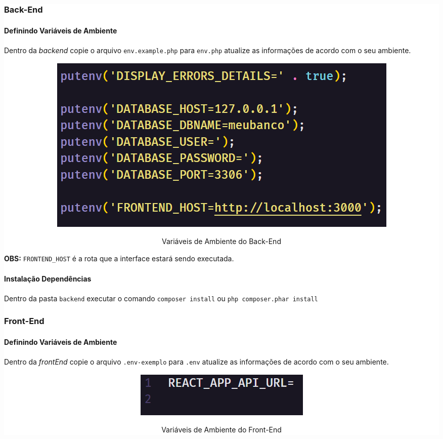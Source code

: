 ### Back-End

#### Definindo Variáveis de Ambiente

Dentro da *backend* copie o arquivo ``` env.example.php ``` para `` env.php `` atualize as informações de acordo com o seu ambiente.

<center style="max-width: 900px; margin: auto;">

  ![Variáveis de Ambiente](./extras/images/env-backend.png)
  
  Variáveis de Ambiente do Back-End

</center>

**OBS:** ``` FRONTEND_HOST ``` é a rota que a interface estará sendo executada.

#### Instalação Dependências

Dentro da pasta ``` backend ``` executar o comando ``` composer install ``` ou ``` php composer.phar install ```

### Front-End

#### Definindo Variáveis de Ambiente

Dentro da *frontEnd* copie o arquivo ``` .env-exemplo ``` para `` .env `` atualize as informações de acordo com o seu ambiente.

<center style="max-width: 900px; margin: auto;">

  ![Variáveis de Ambiente](./extras/images/env-frontend.png)
  
  Variáveis de Ambiente do Front-End
